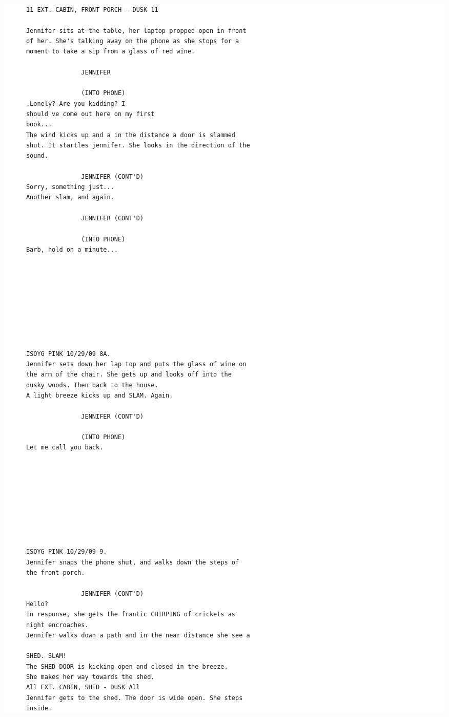           11 EXT. CABIN, FRONT PORCH - DUSK 11 

          Jennifer sits at the table, her laptop propped open in front
          of her. She's talking away on the phone as she stops for a
          moment to take a sip from a glass of red wine.

                         JENNIFER

                         (INTO PHONE)
          .Lonely? Are you kidding? I
          should've come out here on my first
          book...
          The wind kicks up and a in the distance a door is slammed
          shut. It startles jennifer. She looks in the direction of the
          sound.

                         JENNIFER (CONT'D)
          Sorry, something just...
          Another slam, and again.

                         JENNIFER (CONT'D)

                         (INTO PHONE)
          Barb, hold on a minute...

                         

                         

                         

                         

          ISOYG PINK 10/29/09 8A.
          Jennifer sets down her lap top and puts the glass of wine on
          the arm of the chair. She gets up and looks off into the
          dusky woods. Then back to the house.
          A light breeze kicks up and SLAM. Again.

                         JENNIFER (CONT'D)

                         (INTO PHONE)
          Let me call you back.

                         

                         

                         

                         

          ISOYG PINK 10/29/09 9.
          Jennifer snaps the phone shut, and walks down the steps of
          the front porch.

                         JENNIFER (CONT'D)
          Hello?
          In response, she gets the frantic CHIRPING of crickets as
          night encroaches.
          Jennifer walks down a path and in the near distance she see a

          SHED. SLAM!
          The SHED DOOR is kicking open and closed in the breeze.
          She makes her way towards the shed.
          All EXT. CABIN, SHED - DUSK All
          Jennifer gets to the shed. The door is wide open. She steps
          inside.
